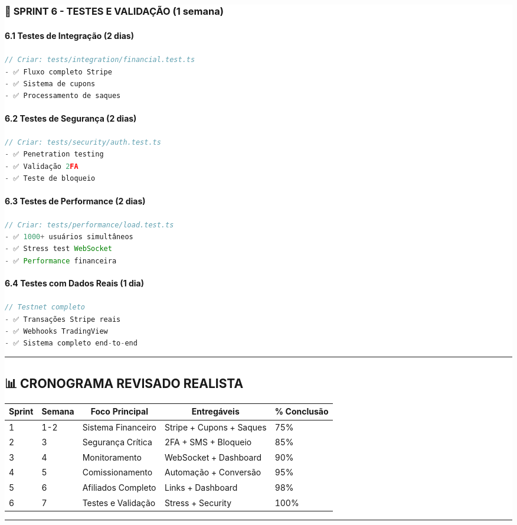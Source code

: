 
### 🧪 **SPRINT 6 - TESTES E VALIDAÇÃO (1 semana)**

#### **6.1 Testes de Integração (2 dias)**
```typescript
// Criar: tests/integration/financial.test.ts
- ✅ Fluxo completo Stripe
- ✅ Sistema de cupons
- ✅ Processamento de saques
```

#### **6.2 Testes de Segurança (2 dias)**
```typescript
// Criar: tests/security/auth.test.ts
- ✅ Penetration testing
- ✅ Validação 2FA
- ✅ Teste de bloqueio
```

#### **6.3 Testes de Performance (2 dias)**
```typescript
// Criar: tests/performance/load.test.ts
- ✅ 1000+ usuários simultâneos
- ✅ Stress test WebSocket
- ✅ Performance financeira
```

#### **6.4 Testes com Dados Reais (1 dia)**
```typescript
// Testnet completo
- ✅ Transações Stripe reais
- ✅ Webhooks TradingView
- ✅ Sistema completo end-to-end
```

---

## 📊 **CRONOGRAMA REVISADO REALISTA**

| **Sprint** | **Semana** | **Foco Principal** | **Entregáveis** | **% Conclusão** |
|------------|------------|-------------------|-----------------|-----------------|
| 1 | 1-2 | Sistema Financeiro | Stripe + Cupons + Saques | 75% |
| 2 | 3 | Segurança Crítica | 2FA + SMS + Bloqueio | 85% |
| 3 | 4 | Monitoramento | WebSocket + Dashboard | 90% |
| 4 | 5 | Comissionamento | Automação + Conversão | 95% |
| 5 | 6 | Afiliados Completo | Links + Dashboard | 98% |
| 6 | 7 | Testes e Validação | Stress + Security | 100% |

---
